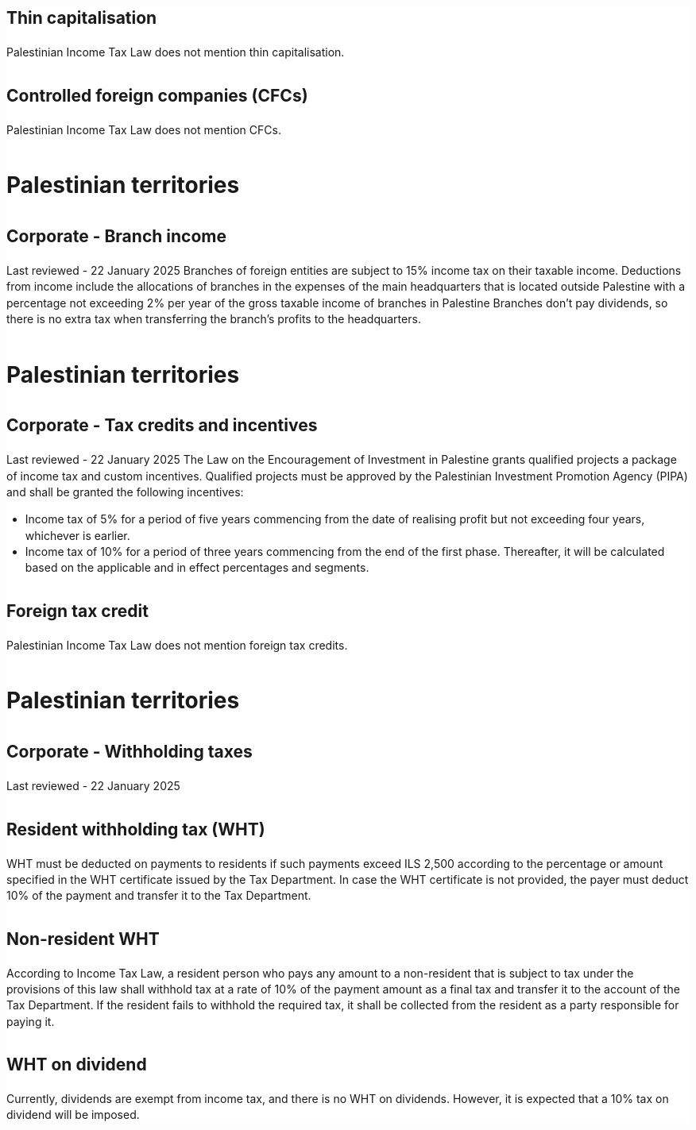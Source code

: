 
## Thin capitalisation
Palestinian Income Tax Law does not mention thin capitalisation.
## Controlled foreign companies (CFCs)
Palestinian Income Tax Law does not mention CFCs.


# Palestinian territories
## Corporate - Branch income
Last reviewed - 22 January 2025
Branches of foreign entities are subject to 15% income tax on their taxable income.
Deductions from income include the allocations of branches in the expenses of the main headquarters that is located outside Palestine with a percentage not exceeding 2% per year of the gross taxable income of branches in Palestine
Branches don’t pay dividends, so there is no extra tax when transferring the branch’s profits to the headquarters.


# Palestinian territories
## Corporate - Tax credits and incentives
Last reviewed - 22 January 2025
The Law on the Encouragement of Investment in Palestine grants qualified projects a package of income tax and custom incentives.
Qualified projects must be approved by the Palestinian Investment Promotion Agency (PIPA) and shall be granted the following incentives:
  * Income tax of 5% for a period of five years commencing from the date of realising profit but not exceeding four years, whichever is earlier. 
  * Income tax of 10% for a period of three years commencing from the end of the first phase. Thereafter, it will be calculated based on the applicable and in effect percentages and segments. 


## Foreign tax credit
Palestinian Income Tax Law does not mention foreign tax credits.


# Palestinian territories
## Corporate - Withholding taxes
Last reviewed - 22 January 2025
## Resident withholding tax (WHT)
WHT must be deducted on payments to residents if such payments exceed ILS 2,500 according to the percentage or amount specified in the WHT certificate issued by the Tax Department. In case the WHT certificate is not provided, the payer must deduct 10% of the payment and transfer it to the Tax Department.
## Non-resident WHT 
According to Income Tax Law, a resident person who pays any amount to a non-resident that is subject to tax under the provisions of this law shall withhold tax at a rate of 10% of the payment amount as a final tax and transfer it to the account of the Tax Department. If the resident fails to withhold the required tax, it shall be collected from the resident as a party responsible for paying it. 
## WHT on dividend 
Currently, dividends are exempt from income tax, and there is no WHT on dividends. However, it is expected that a 10% tax on dividend will be imposed.
